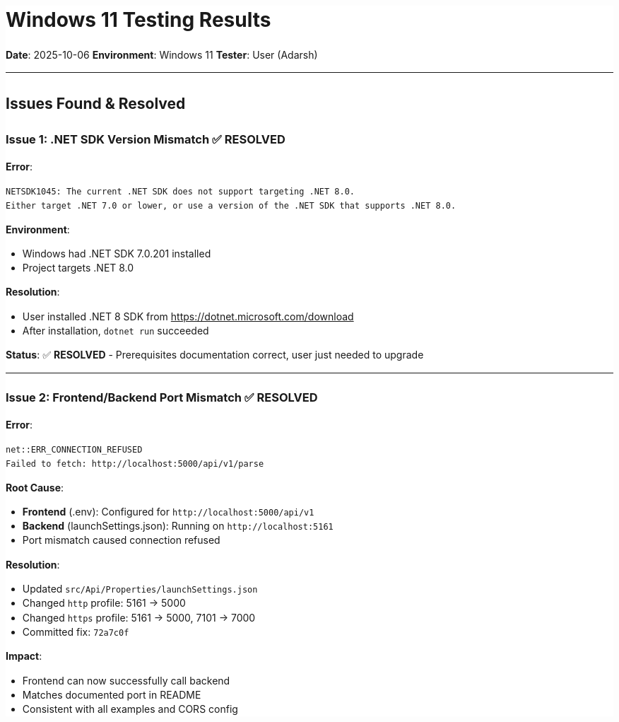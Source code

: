 # Windows 11 Testing Results

**Date**: 2025-10-06
**Environment**: Windows 11
**Tester**: User (Adarsh)

---

## Issues Found & Resolved

### Issue 1: .NET SDK Version Mismatch ✅ RESOLVED

**Error**:
```
NETSDK1045: The current .NET SDK does not support targeting .NET 8.0.
Either target .NET 7.0 or lower, or use a version of the .NET SDK that supports .NET 8.0.
```

**Environment**:
- Windows had .NET SDK 7.0.201 installed
- Project targets .NET 8.0

**Resolution**:
- User installed .NET 8 SDK from https://dotnet.microsoft.com/download
- After installation, `dotnet run` succeeded

**Status**: ✅ **RESOLVED** - Prerequisites documentation correct, user just needed to upgrade

---

### Issue 2: Frontend/Backend Port Mismatch ✅ RESOLVED

**Error**:
```
net::ERR_CONNECTION_REFUSED
Failed to fetch: http://localhost:5000/api/v1/parse
```

**Root Cause**:
- **Frontend** (.env): Configured for `http://localhost:5000/api/v1`
- **Backend** (launchSettings.json): Running on `http://localhost:5161`
- Port mismatch caused connection refused

**Resolution**:
- Updated `src/Api/Properties/launchSettings.json`
- Changed `http` profile: 5161 → 5000
- Changed `https` profile: 5161 → 5000, 7101 → 7000
- Committed fix: `72a7c0f`

**Impact**:
- Frontend can now successfully call backend
- Matches documented port in README
- Consistent with all examples and CORS config
